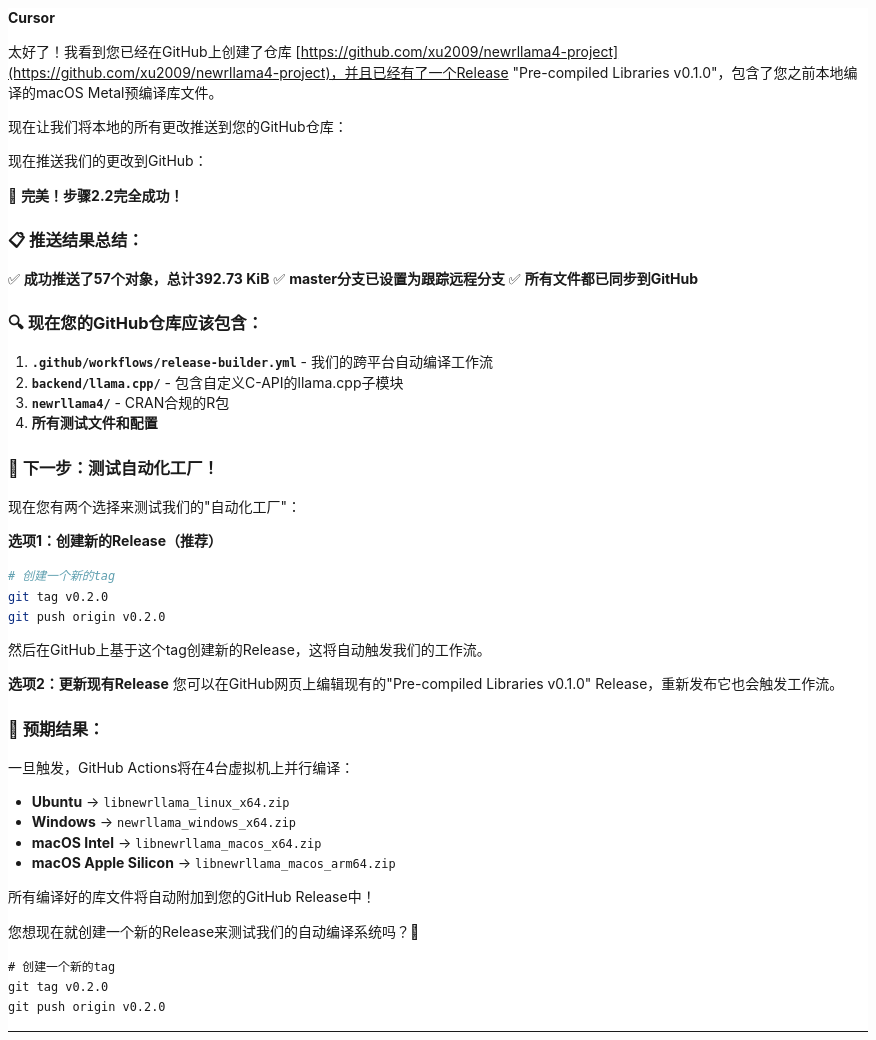 **Cursor**

太好了！我看到您已经在GitHub上创建了仓库 [https://github.com/xu2009/newrllama4-project](https://github.com/xu2009/newrllama4-project)，并且已经有了一个Release "Pre-compiled Libraries v0.1.0"，包含了您之前本地编译的macOS Metal预编译库文件。

现在让我们将本地的所有更改推送到您的GitHub仓库：

现在推送我们的更改到GitHub：

🎉 **完美！步骤2.2完全成功！**

### 📋 **推送结果总结：**

✅ **成功推送了57个对象，总计392.73 KiB**
✅ **master分支已设置为跟踪远程分支**
✅ **所有文件都已同步到GitHub**

### 🔍 **现在您的GitHub仓库应该包含：**

1. **`.github/workflows/release-builder.yml`** - 我们的跨平台自动编译工作流
2. **`backend/llama.cpp/`** - 包含自定义C-API的llama.cpp子模块
3. **`newrllama4/`** - CRAN合规的R包
4. **所有测试文件和配置**

### 🚀 **下一步：测试自动化工厂！**

现在您有两个选择来测试我们的"自动化工厂"：

**选项1：创建新的Release（推荐）**
```bash
# 创建一个新的tag
git tag v0.2.0
git push origin v0.2.0
```
然后在GitHub上基于这个tag创建新的Release，这将自动触发我们的工作流。

**选项2：更新现有Release**
您可以在GitHub网页上编辑现有的"Pre-compiled Libraries v0.1.0" Release，重新发布它也会触发工作流。

### 🎯 **预期结果：**
一旦触发，GitHub Actions将在4台虚拟机上并行编译：
- **Ubuntu** → `libnewrllama_linux_x64.zip`
- **Windows** → `newrllama_windows_x64.zip`  
- **macOS Intel** → `libnewrllama_macos_x64.zip`
- **macOS Apple Silicon** → `libnewrllama_macos_arm64.zip`

所有编译好的库文件将自动附加到您的GitHub Release中！

您想现在就创建一个新的Release来测试我们的自动编译系统吗？🎉

```shellscript
# 创建一个新的tag
git tag v0.2.0
git push origin v0.2.0
```

---

